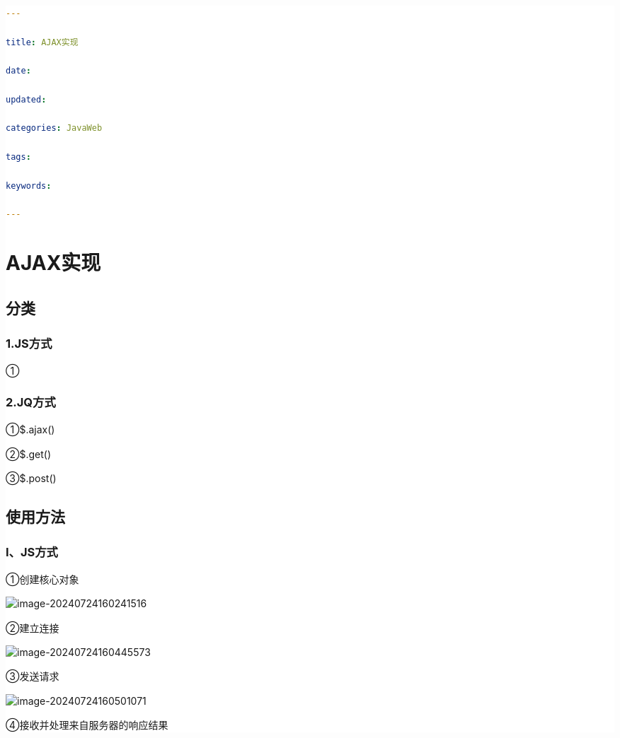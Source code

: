 ```yaml
---

title: AJAX实现

date: 

updated: 

categories: JavaWeb

tags: 

keywords: 

---
```

# AJAX实现

## 分类

### 1.JS方式

①

### 2.JQ方式

①$.ajax()

②$.get()

③$.post()

## 使用方法

### Ⅰ、JS方式

①创建核心对象

![image-20240724160241516](./../TyporaImage/image-20240724160241516.png)

②建立连接

![image-20240724160445573](./../TyporaImage/image-20240724160445573.png)

③发送请求

![image-20240724160501071](./../TyporaImage/image-20240724160501071.png)

④接收并处理来自服务器的响应结果

